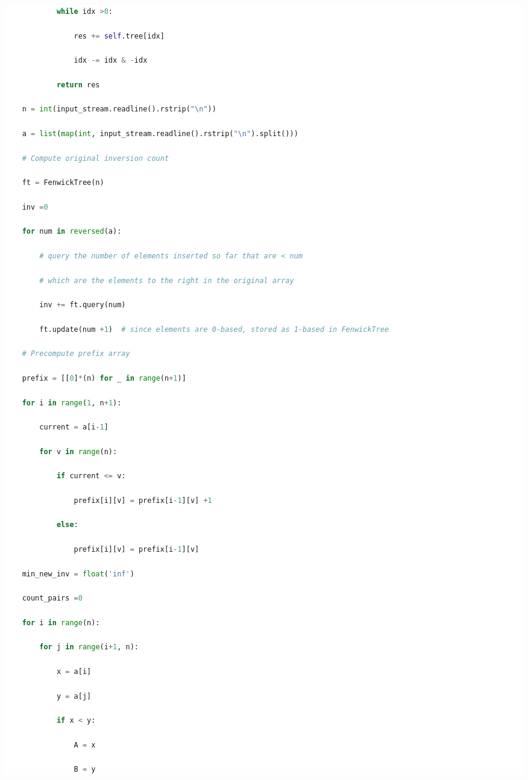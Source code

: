 ```python
            while idx >0:

                res += self.tree[idx]

                idx -= idx & -idx

            return res

    n = int(input_stream.readline().rstrip("\n"))

    a = list(map(int, input_stream.readline().rstrip("\n").split()))

    # Compute original inversion count

    ft = FenwickTree(n)

    inv =0

    for num in reversed(a):

        # query the number of elements inserted so far that are < num

        # which are the elements to the right in the original array

        inv += ft.query(num)

        ft.update(num +1)  # since elements are 0-based, stored as 1-based in FenwickTree

    # Precompute prefix array

    prefix = [[0]*(n) for _ in range(n+1)]

    for i in range(1, n+1):

        current = a[i-1]

        for v in range(n):

            if current <= v:

                prefix[i][v] = prefix[i-1][v] +1

            else:

                prefix[i][v] = prefix[i-1][v]

    min_new_inv = float('inf')

    count_pairs =0

    for i in range(n):

        for j in range(i+1, n):

            x = a[i]

            y = a[j]

            if x < y:

                A = x

                B = y
```